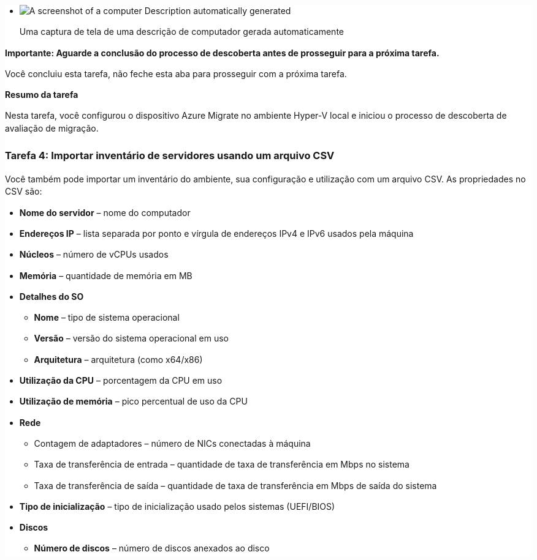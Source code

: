 - ![A screenshot of a computer Description automatically
  generated](./media/image74.png)

  Uma captura de tela de uma descrição de computador gerada
  automaticamente

**Importante: Aguarde a conclusão do processo de descoberta antes de
prosseguir para a próxima tarefa.**

Você concluiu esta tarefa, não feche esta aba para prosseguir com a
próxima tarefa.

**Resumo da tarefa**

Nesta tarefa, você configurou o dispositivo Azure Migrate no ambiente
Hyper-V local e iniciou o processo de descoberta de avaliação de
migração.

### Tarefa 4: Importar inventário de servidores usando um arquivo CSV

Você também pode importar um inventário do ambiente, sua configuração e
utilização com um arquivo CSV. As propriedades no CSV são:

- **Nome do servidor** – nome do computador

- **Endereços IP** – lista separada por ponto e vírgula de endereços
  IPv4 e IPv6 usados pela máquina

- **Núcleos** – número de vCPUs usados

- **Memória** – quantidade de memória em MB

- **Detalhes do SO**

  - **Nome** – tipo de sistema operacional

  - **Versão** – versão do sistema operacional em uso

  - **Arquitetura** – arquitetura (como x64/x86)

- **Utilização da CPU** – porcentagem da CPU em uso

- **Utilização de memória** – pico percentual de uso da CPU

- **Rede**

  - Contagem de adaptadores – número de NICs conectadas à máquina

  - Taxa de transferência de entrada – quantidade de taxa de
    transferência em Mbps no sistema

  - Taxa de transferência de saída – quantidade de taxa de transferência
    em Mbps de saída do sistema

- **Tipo de inicialização** – tipo de inicialização usado pelos sistemas
  (UEFI/BIOS)

- **Discos**

  - **Número de discos** – número de discos anexados ao disco
